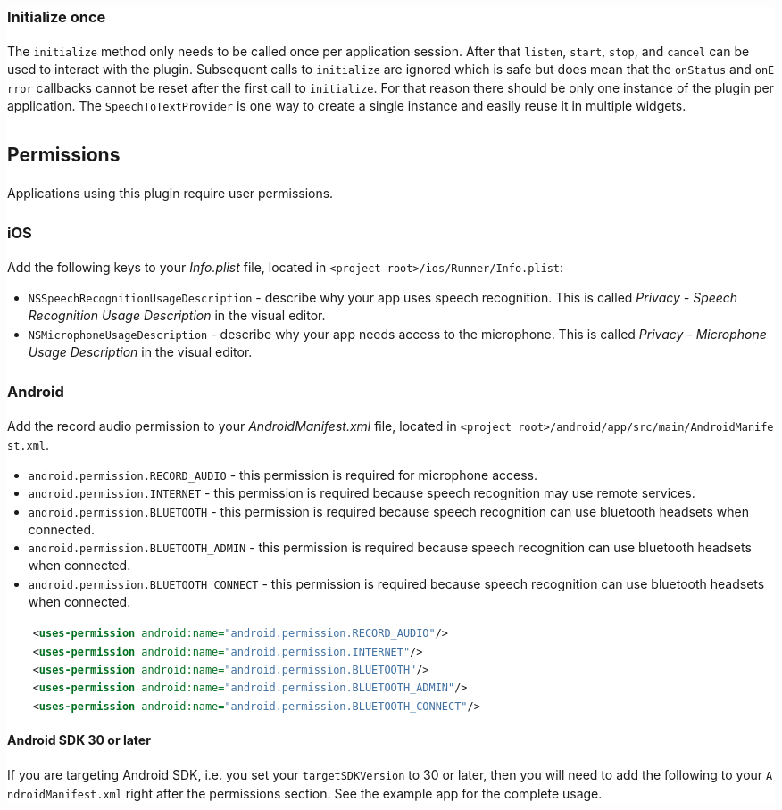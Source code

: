 ### Initialize once
The `initialize` method only needs to be called once per application session. After that `listen`, 
`start`, `stop`, and `cancel` can be used to interact with the plugin. Subsequent calls to `initialize` 
are ignored which is safe but does mean that the `onStatus` and `onError` callbacks cannot be reset after
the first call to `initialize`. For that reason there should be only one instance of the plugin per 
application. The `SpeechToTextProvider` is one way to create a single instance and easily reuse it in 
multiple widgets. 

## Permissions

Applications using this plugin require user permissions. 
### iOS

Add the following keys to your _Info.plist_ file, located in `<project root>/ios/Runner/Info.plist`:

* `NSSpeechRecognitionUsageDescription` - describe why your app uses speech recognition. This is called _Privacy - Speech Recognition Usage Description_ in the visual editor.
* `NSMicrophoneUsageDescription` - describe why your app needs access to the microphone. This is called _Privacy - Microphone Usage Description_ in the visual editor.

### Android

Add the record audio permission to your _AndroidManifest.xml_ file, located in `<project root>/android/app/src/main/AndroidManifest.xml`.

* `android.permission.RECORD_AUDIO` - this permission is required for microphone access.
* `android.permission.INTERNET` - this permission is required because speech recognition may use remote services.
* `android.permission.BLUETOOTH` - this permission is required because speech recognition can use bluetooth headsets when connected.
* `android.permission.BLUETOOTH_ADMIN` - this permission is required because speech recognition can use bluetooth headsets when connected.
* `android.permission.BLUETOOTH_CONNECT` - this permission is required because speech recognition can use bluetooth headsets when connected.

```xml
    <uses-permission android:name="android.permission.RECORD_AUDIO"/>
    <uses-permission android:name="android.permission.INTERNET"/>
    <uses-permission android:name="android.permission.BLUETOOTH"/>
    <uses-permission android:name="android.permission.BLUETOOTH_ADMIN"/>
    <uses-permission android:name="android.permission.BLUETOOTH_CONNECT"/>
```

#### Android SDK 30 or later

If you are targeting Android SDK, i.e. you set your `targetSDKVersion` to 30 or later, then you will need to add the following to your `AndroidManifest.xml` right after the permissions section. See the example app for the complete usage. 
